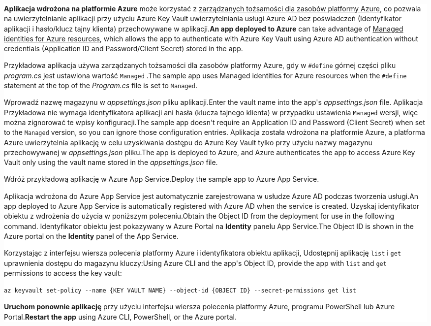 <span data-ttu-id="7fe05-199">**Aplikacja wdrożona na platformie Azure** może korzystać z [zarządzanych tożsamości dla zasobów platformy Azure](/azure/active-directory/managed-identities-azure-resources/overview), co pozwala na uwierzytelnianie aplikacji przy użyciu Azure Key Vault uwierzytelniania usługi Azure AD bez poświadczeń (Identyfikator aplikacji i hasło/klucz tajny klienta) przechowywane w aplikacji.</span><span class="sxs-lookup"><span data-stu-id="7fe05-199">**An app deployed to Azure** can take advantage of [Managed identities for Azure resources](/azure/active-directory/managed-identities-azure-resources/overview), which allows the app to authenticate with Azure Key Vault using Azure AD authentication without credentials (Application ID and Password/Client Secret) stored in the app.</span></span>

<span data-ttu-id="7fe05-200">Przykładowa aplikacja używa zarządzanych tożsamości dla zasobów platformy Azure, gdy w `#define` górnej części pliku *program.cs* jest ustawiona wartość `Managed` .</span><span class="sxs-lookup"><span data-stu-id="7fe05-200">The sample app uses Managed identities for Azure resources when the `#define` statement at the top of the *Program.cs* file is set to `Managed`.</span></span>

<span data-ttu-id="7fe05-201">Wprowadź nazwę magazynu w *appsettings.json* pliku aplikacji.</span><span class="sxs-lookup"><span data-stu-id="7fe05-201">Enter the vault name into the app's *appsettings.json* file.</span></span> <span data-ttu-id="7fe05-202">Aplikacja Przykładowa nie wymaga identyfikatora aplikacji ani hasła (klucza tajnego klienta) w przypadku ustawienia `Managed` wersji, więc można zignorować te wpisy konfiguracji.</span><span class="sxs-lookup"><span data-stu-id="7fe05-202">The sample app doesn't require an Application ID and Password (Client Secret) when set to the `Managed` version, so you can ignore those configuration entries.</span></span> <span data-ttu-id="7fe05-203">Aplikacja została wdrożona na platformie Azure, a platforma Azure uwierzytelnia aplikację w celu uzyskiwania dostępu do Azure Key Vault tylko przy użyciu nazwy magazynu przechowywanej w *appsettings.json* pliku.</span><span class="sxs-lookup"><span data-stu-id="7fe05-203">The app is deployed to Azure, and Azure authenticates the app to access Azure Key Vault only using the vault name stored in the *appsettings.json* file.</span></span>

<span data-ttu-id="7fe05-204">Wdróż przykładową aplikację w Azure App Service.</span><span class="sxs-lookup"><span data-stu-id="7fe05-204">Deploy the sample app to Azure App Service.</span></span>

<span data-ttu-id="7fe05-205">Aplikacja wdrożona do Azure App Service jest automatycznie zarejestrowana w usłudze Azure AD podczas tworzenia usługi.</span><span class="sxs-lookup"><span data-stu-id="7fe05-205">An app deployed to Azure App Service is automatically registered with Azure AD when the service is created.</span></span> <span data-ttu-id="7fe05-206">Uzyskaj identyfikator obiektu z wdrożenia do użycia w poniższym poleceniu.</span><span class="sxs-lookup"><span data-stu-id="7fe05-206">Obtain the Object ID from the deployment for use in the following command.</span></span> <span data-ttu-id="7fe05-207">Identyfikator obiektu jest pokazywany w Azure Portal na **Identity** panelu App Service.</span><span class="sxs-lookup"><span data-stu-id="7fe05-207">The Object ID is shown in the Azure portal on the **Identity** panel of the App Service.</span></span>

<span data-ttu-id="7fe05-208">Korzystając z interfejsu wiersza polecenia platformy Azure i identyfikatora obiektu aplikacji, Udostępnij aplikację `list` i `get` uprawnienia dostępu do magazynu kluczy:</span><span class="sxs-lookup"><span data-stu-id="7fe05-208">Using Azure CLI and the app's Object ID, provide the app with `list` and `get` permissions to access the key vault:</span></span>

```azurecli
az keyvault set-policy --name {KEY VAULT NAME} --object-id {OBJECT ID} --secret-permissions get list
```

<span data-ttu-id="7fe05-209">**Uruchom ponownie aplikację** przy użyciu interfejsu wiersza polecenia platformy Azure, programu PowerShell lub Azure Portal.</span><span class="sxs-lookup"><span data-stu-id="7fe05-209">**Restart the app** using Azure CLI, PowerShell, or the Azure portal.</span></span>
